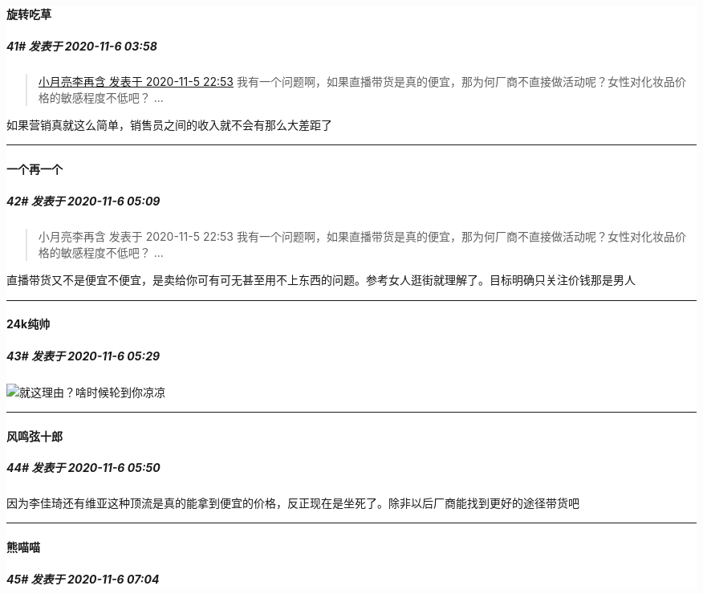 ####  旋转吃草  
##### 41#       发表于 2020-11-6 03:58



<blockquote><a href="httphttps://bbs.saraba1st.com/2b/forum.php?mod=redirect&amp;goto=findpost&amp;pid=49292715&amp;ptid=1970461" target="_blank">小月亮李再含 发表于 2020-11-5 22:53</a>
我有一个问题啊，如果直播带货是真的便宜，那为何厂商不直接做活动呢？女性对化妆品价格的敏感程度不低吧？ ...</blockquote>
如果营销真就这么简单，销售员之间的收入就不会有那么大差距了







*****

####  一个再一个  
##### 42#       发表于 2020-11-6 05:09



<blockquote>小月亮李再含 发表于 2020-11-5 22:53
我有一个问题啊，如果直播带货是真的便宜，那为何厂商不直接做活动呢？女性对化妆品价格的敏感程度不低吧？ ...</blockquote>
直播带货又不是便宜不便宜，是卖给你可有可无甚至用不上东西的问题。参考女人逛街就理解了。目标明确只关注价钱那是男人







*****

####  24k纯帅  
##### 43#       发表于 2020-11-6 05:29



<img src="https://static.saraba1st.com/image/smiley/face2017/002.png" referrerpolicy="no-referrer">就这理由？啥时候轮到你凉凉







*****

####  风鸣弦十郎  
##### 44#       发表于 2020-11-6 05:50




因为李佳琦还有维亚这种顶流是真的能拿到便宜的价格，反正现在是坐死了。除非以后厂商能找到更好的途径带货吧







*****

####  熊喵喵  
##### 45#       发表于 2020-11-6 07:04
